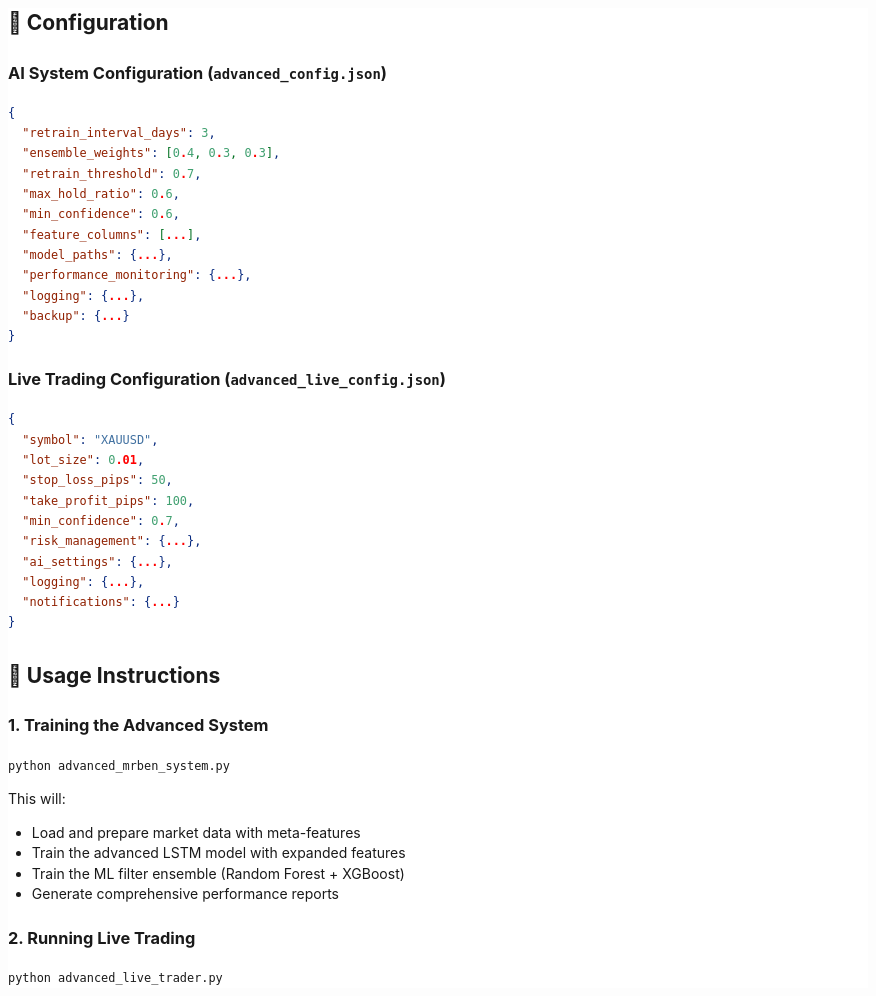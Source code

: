 ```
```

## 🔧 Configuration

### AI System Configuration (`advanced_config.json`)
```json
{
  "retrain_interval_days": 3,
  "ensemble_weights": [0.4, 0.3, 0.3],
  "retrain_threshold": 0.7,
  "max_hold_ratio": 0.6,
  "min_confidence": 0.6,
  "feature_columns": [...],
  "model_paths": {...},
  "performance_monitoring": {...},
  "logging": {...},
  "backup": {...}
}
```

### Live Trading Configuration (`advanced_live_config.json`)
```json
{
  "symbol": "XAUUSD",
  "lot_size": 0.01,
  "stop_loss_pips": 50,
  "take_profit_pips": 100,
  "min_confidence": 0.7,
  "risk_management": {...},
  "ai_settings": {...},
  "logging": {...},
  "notifications": {...}
}
```

## 🚀 Usage Instructions

### 1. Training the Advanced System
```bash
python advanced_mrben_system.py
```

This will:
- Load and prepare market data with meta-features
- Train the advanced LSTM model with expanded features
- Train the ML filter ensemble (Random Forest + XGBoost)
- Generate comprehensive performance reports

### 2. Running Live Trading
```bash
python advanced_live_trader.py
```
